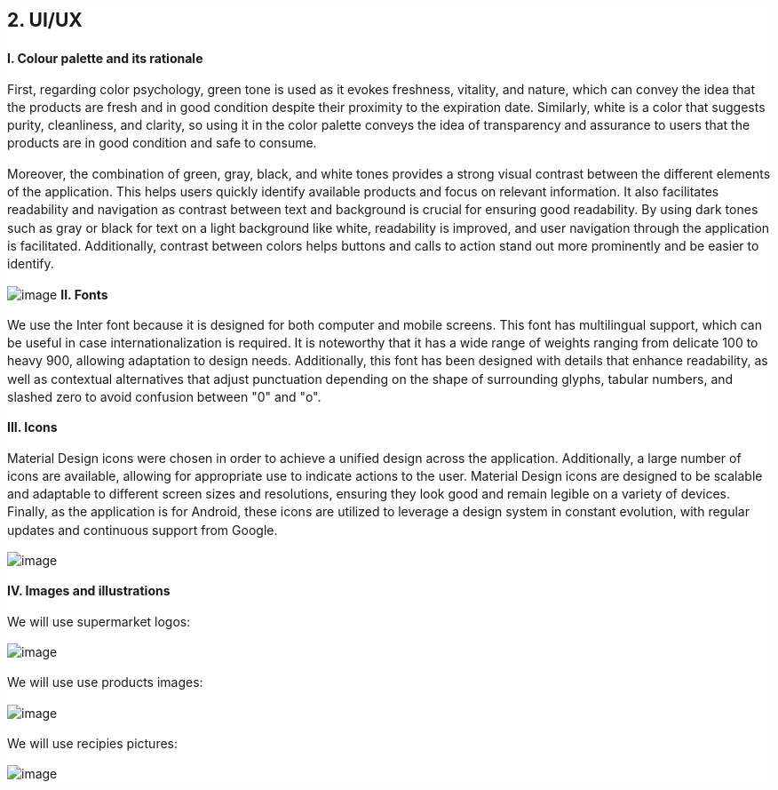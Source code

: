 ## 2\. UI/UX

**I. Colour palette and its rationale**

First, regarding color psychology, green tone is used as it evokes freshness, vitality, and nature, which can convey the idea that the products are fresh and in good condition despite their proximity to the expiration date. Similarly, white is a color that suggests purity, cleanliness, and clarity, so using it in the color palette conveys the idea of transparency and assurance to users that the products are in good condition and safe to consume.

Moreover, the combination of green, gray, black, and white tones provides a strong visual contrast between the different elements of the application. This helps users quickly identify available products and focus on relevant information. It also facilitates readability and navigation as contrast between text and background is crucial for ensuring good readability. By using dark tones such as gray or black for text on a light background like white, readability is improved, and user navigation through the application is facilitated. Additionally, contrast between colors helps buttons and calls to action stand out more prominently and be easier to identify.

![image](https://github.com/user-attachments/assets/17ed7a6d-1543-4e1f-9509-7583442aaeff)
**II. Fonts**

We use the Inter font because it is designed for both computer and mobile screens. This font has multilingual support, which can be useful in case internationalization is required. It is noteworthy that it has a wide range of weights ranging from delicate 100 to heavy 900, allowing adaptation to design needs. Additionally, this font has been designed with details that enhance readability, as well as contextual alternatives that adjust punctuation depending on the shape of surrounding glyphs, tabular numbers, and slashed zero to avoid confusion between "0" and "o".

**III. Icons**

Material Design icons were chosen in order to achieve a unified design across the application. Additionally, a large number of icons are available, allowing for appropriate use to indicate actions to the user. Material Design icons are designed to be scalable and adaptable to different screen sizes and resolutions, ensuring they look good and remain legible on a variety of devices. Finally, as the application is for Android, these icons are utilized to leverage a design system in constant evolution, with regular updates and continuous support from Google.

![image](https://github.com/user-attachments/assets/fd567a51-fe60-4453-b92b-519d35ddfb69)


**IV. Images and illustrations**

We will use supermarket logos:

![image](https://github.com/user-attachments/assets/a2ea53f9-e349-45db-9839-524a0ed3a989)


We will use use products images:

![image](https://github.com/user-attachments/assets/498259b0-1a52-434f-86fe-9323a922bce3)


We will use recipies pictures:

![image](https://github.com/user-attachments/assets/1c9a00c9-0899-491b-86e2-cbb0a596e26b)
